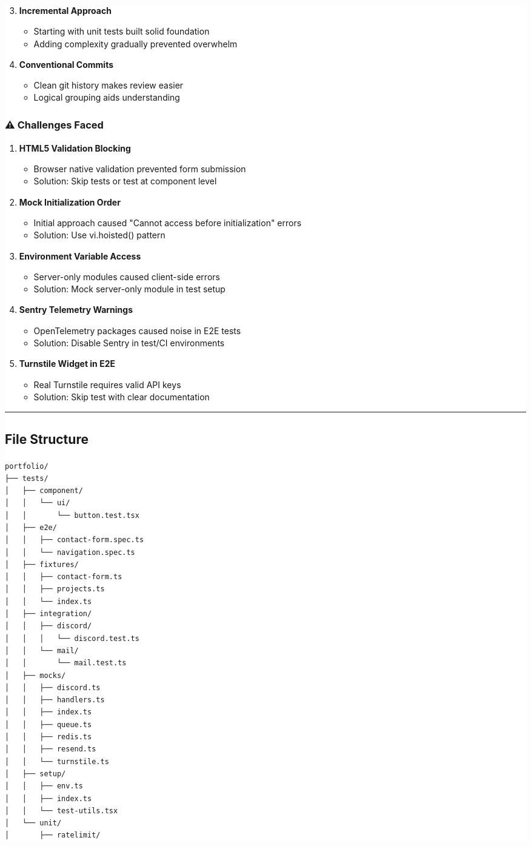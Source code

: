 3. **Incremental Approach**
   - Starting with unit tests built solid foundation
   - Adding complexity gradually prevented overwhelm

4. **Conventional Commits**
   - Clean git history makes review easier
   - Logical grouping aids understanding

### ⚠️ Challenges Faced

1. **HTML5 Validation Blocking**
   - Browser native validation prevented form submission
   - Solution: Skip tests or test at component level

2. **Mock Initialization Order**
   - Initial approach caused "Cannot access before initialization" errors
   - Solution: Use vi.hoisted() pattern

3. **Environment Variable Access**
   - Server-only modules caused client-side errors
   - Solution: Mock server-only module in test setup

4. **Sentry Telemetry Warnings**
   - OpenTelemetry packages caused noise in E2E tests
   - Solution: Disable Sentry in test/CI environments

5. **Turnstile Widget in E2E**
   - Real Turnstile requires valid API keys
   - Solution: Skip test with clear documentation

---

## File Structure

```
portfolio/
├── tests/
│   ├── component/
│   │   └── ui/
│   │       └── button.test.tsx
│   ├── e2e/
│   │   ├── contact-form.spec.ts
│   │   └── navigation.spec.ts
│   ├── fixtures/
│   │   ├── contact-form.ts
│   │   ├── projects.ts
│   │   └── index.ts
│   ├── integration/
│   │   ├── discord/
│   │   │   └── discord.test.ts
│   │   └── mail/
│   │       └── mail.test.ts
│   ├── mocks/
│   │   ├── discord.ts
│   │   ├── handlers.ts
│   │   ├── index.ts
│   │   ├── queue.ts
│   │   ├── redis.ts
│   │   ├── resend.ts
│   │   └── turnstile.ts
│   ├── setup/
│   │   ├── env.ts
│   │   ├── index.ts
│   │   └── test-utils.tsx
│   └── unit/
│       ├── ratelimit/
```
